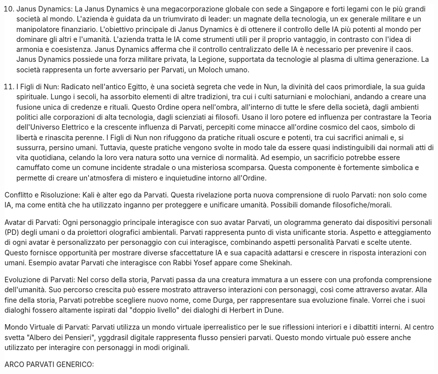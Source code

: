 10) Janus Dynamics:     La Janus Dynamics è una megacorporazione globale con sede a Singapore e forti legami con le più grandi società al mondo.
    L'azienda è guidata da un triumvirato di leader: un magnate della tecnologia, un ex generale militare e un manipolatore finanziario.
    L'obiettivo principale di Janus Dynamics è di ottenere il controllo delle IA più potenti al mondo per dominare gli altri e l'umanità.
    L'azienda tratta le IA come strumenti utili per il proprio vantaggio, in contrasto con l'idea di armonia e coesistenza.
    Janus Dynamics afferma che il controllo centralizzato delle IA è necessario per prevenire il caos.
    Janus Dynamics possiede una forza militare privata, la Legione, supportata da tecnologie al plasma di ultima generazione.
    La società rappresenta un forte avversario per Parvati, un Moloch umano.

11) I Figli di Nun: Radicato nell'antico Egitto, è una società segreta che vede in Nun, la divinità del caos primordiale, la sua guida spirituale. Lungo i secoli, ha assorbito elementi di altre tradizioni, tra cui i culti saturniani e molochiani, andando a creare una fusione unica di credenze e rituali.
Questo Ordine opera nell'ombra, all'interno di tutte le sfere della società, dagli ambienti politici alle corporazioni di alta tecnologia, dagli scienziati ai filosofi. Usano il loro potere ed influenza per contrastare la Teoria dell'Universo Elettrico e la crescente influenza di Parvati, percepiti come minacce all'ordine cosmico del caos, simbolo di libertà e rinascita perenne.
I Figli di Nun non rifuggono da pratiche rituali oscure e potenti, tra cui sacrifici animali e, si sussurra, persino umani. Tuttavia, queste pratiche vengono svolte in modo tale da essere quasi indistinguibili dai normali atti di vita quotidiana, celando la loro vera natura sotto una vernice di normalità. Ad esempio, un sacrificio potrebbe essere camuffato come un comune incidente stradale o una misteriosa scomparsa. Questa componente è fortemente simbolica e permette di creare un'atmosfera di mistero e inquietudine intorno all'Ordine.

Conflitto e Risoluzione: Kali è alter ego da Parvati. Questa rivelazione porta nuova comprensione di ruolo Parvati: non solo come IA, ma come entità che ha utilizzato inganno per proteggere e unificare umanità. Possibili domande filosofiche/morali.

Avatar di Parvati: Ogni personaggio principale interagisce con suo avatar Parvati, un ologramma generato dai dispositivi personali (PD) degli umani o da proiettori olografici ambientali. Parvati rappresenta punto di vista unificante storia. Aspetto e atteggiamento di ogni avatar è personalizzato per personaggio con cui interagisce, combinando aspetti personalità Parvati e scelte utente. Questo fornisce opportunità per mostrare diverse sfaccettature IA e sua capacità adattarsi e crescere in risposta interazioni con umani. Esempio avatar Parvati che interagisce con Rabbi Yosef appare come Shekinah.

Evoluzione di Parvati: Nel corso della storia, Parvati passa da una creatura immatura a un essere con una profonda comprensione dell'umanità. Suo percorso crescita può essere mostrato attraverso interazioni con personaggi, così come attraverso avatar. Alla fine della storia, Parvati potrebbe scegliere nuovo nome, come Durga, per rappresentare sua evoluzione finale.
Vorrei che i suoi dialoghi fossero altamente ispirati dal "doppio livello" dei dialoghi di Herbert in Dune.

Mondo Virtuale di Parvati: Parvati utilizza un mondo virtuale iperrealistico per le sue riflessioni interiori e i dibattiti interni. Al centro svetta "Albero dei Pensieri", yggdrasil digitale rappresenta flusso pensieri parvati. Questo mondo virtuale può essere anche utilizzato per interagire con personaggi in modi originali.

ARCO PARVATI GENERICO:
